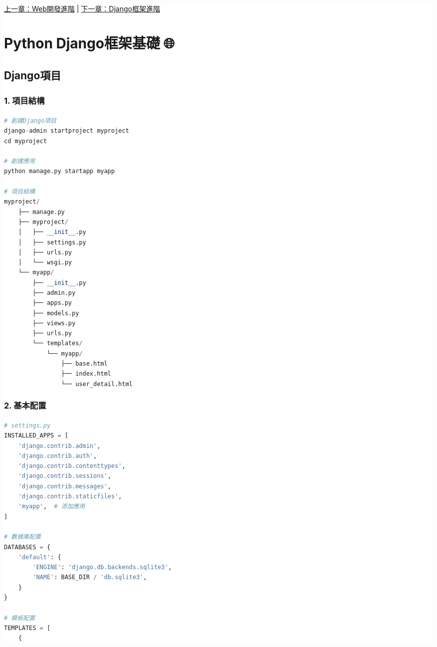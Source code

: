 [上一章：Web開發進階](091_Web開發進階.md) | [下一章：Django框架進階](093_Django框架進階.md)

# Python Django框架基礎 🌐

## Django項目

### 1. 項目結構

```python
# 創建Django項目
django-admin startproject myproject
cd myproject

# 創建應用
python manage.py startapp myapp

# 項目結構
myproject/
    ├── manage.py
    ├── myproject/
    │   ├── __init__.py
    │   ├── settings.py
    │   ├── urls.py
    │   └── wsgi.py
    └── myapp/
        ├── __init__.py
        ├── admin.py
        ├── apps.py
        ├── models.py
        ├── views.py
        ├── urls.py
        └── templates/
            └── myapp/
                ├── base.html
                ├── index.html
                └── user_detail.html
```

### 2. 基本配置

```python
# settings.py
INSTALLED_APPS = [
    'django.contrib.admin',
    'django.contrib.auth',
    'django.contrib.contenttypes',
    'django.contrib.sessions',
    'django.contrib.messages',
    'django.contrib.staticfiles',
    'myapp',  # 添加應用
]

# 數據庫配置
DATABASES = {
    'default': {
        'ENGINE': 'django.db.backends.sqlite3',
        'NAME': BASE_DIR / 'db.sqlite3',
    }
}

# 模板配置
TEMPLATES = [
    {
```